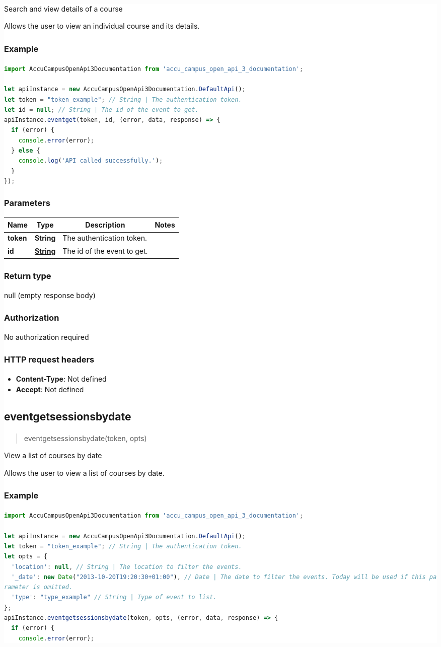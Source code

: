 Search and view details of a course

Allows the user to view an individual course and its details.

### Example

```javascript
import AccuCampusOpenApi3Documentation from 'accu_campus_open_api_3_documentation';

let apiInstance = new AccuCampusOpenApi3Documentation.DefaultApi();
let token = "token_example"; // String | The authentication token.
let id = null; // String | The id of the event to get.
apiInstance.eventget(token, id, (error, data, response) => {
  if (error) {
    console.error(error);
  } else {
    console.log('API called successfully.');
  }
});
```

### Parameters


Name | Type | Description  | Notes
------------- | ------------- | ------------- | -------------
 **token** | **String**| The authentication token. | 
 **id** | [**String**](.md)| The id of the event to get. | 

### Return type

null (empty response body)

### Authorization

No authorization required

### HTTP request headers

- **Content-Type**: Not defined
- **Accept**: Not defined


## eventgetsessionsbydate

> eventgetsessionsbydate(token, opts)

View a list of courses by date

Allows the user to view a list of courses by date.

### Example

```javascript
import AccuCampusOpenApi3Documentation from 'accu_campus_open_api_3_documentation';

let apiInstance = new AccuCampusOpenApi3Documentation.DefaultApi();
let token = "token_example"; // String | The authentication token.
let opts = {
  'location': null, // String | The location to filter the events.
  '_date': new Date("2013-10-20T19:20:30+01:00"), // Date | The date to filter the events. Today will be used if this parameter is omitted.
  'type': "type_example" // String | Type of event to list.
};
apiInstance.eventgetsessionsbydate(token, opts, (error, data, response) => {
  if (error) {
    console.error(error);
```